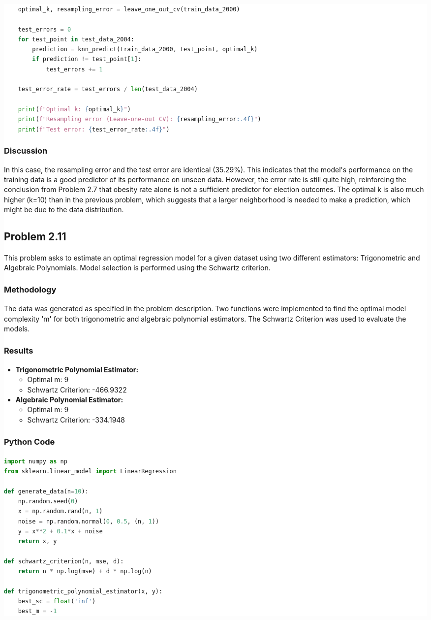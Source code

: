 ```python
    optimal_k, resampling_error = leave_one_out_cv(train_data_2000)

    test_errors = 0
    for test_point in test_data_2004:
        prediction = knn_predict(train_data_2000, test_point, optimal_k)
        if prediction != test_point[1]:
            test_errors += 1
    
    test_error_rate = test_errors / len(test_data_2004)

    print(f"Optimal k: {optimal_k}")
    print(f"Resampling error (Leave-one-out CV): {resampling_error:.4f}")
    print(f"Test error: {test_error_rate:.4f}")
```

### Discussion

In this case, the resampling error and the test error are identical (35.29%). This indicates that the model's performance on the training data is a good predictor of its performance on unseen data. However, the error rate is still quite high, reinforcing the conclusion from Problem 2.7 that obesity rate alone is not a sufficient predictor for election outcomes. The optimal k is also much higher (k=10) than in the previous problem, which suggests that a larger neighborhood is needed to make a prediction, which might be due to the data distribution.

## Problem 2.11

This problem asks to estimate an optimal regression model for a given dataset using two different estimators: Trigonometric and Algebraic Polynomials. Model selection is performed using the Schwartz criterion.

### Methodology

The data was generated as specified in the problem description. Two functions were implemented to find the optimal model complexity 'm' for both trigonometric and algebraic polynomial estimators. The Schwartz Criterion was used to evaluate the models.

### Results

*   **Trigonometric Polynomial Estimator:**
    *   Optimal m: 9
    *   Schwartz Criterion: -466.9322
*   **Algebraic Polynomial Estimator:**
    *   Optimal m: 9
    *   Schwartz Criterion: -334.1948

### Python Code

```python
import numpy as np
from sklearn.linear_model import LinearRegression

def generate_data(n=10):
    np.random.seed(0)
    x = np.random.rand(n, 1)
    noise = np.random.normal(0, 0.5, (n, 1))
    y = x**2 + 0.1*x + noise
    return x, y

def schwartz_criterion(n, mse, d):
    return n * np.log(mse) + d * np.log(n)

def trigonometric_polynomial_estimator(x, y):
    best_sc = float('inf')
    best_m = -1
```